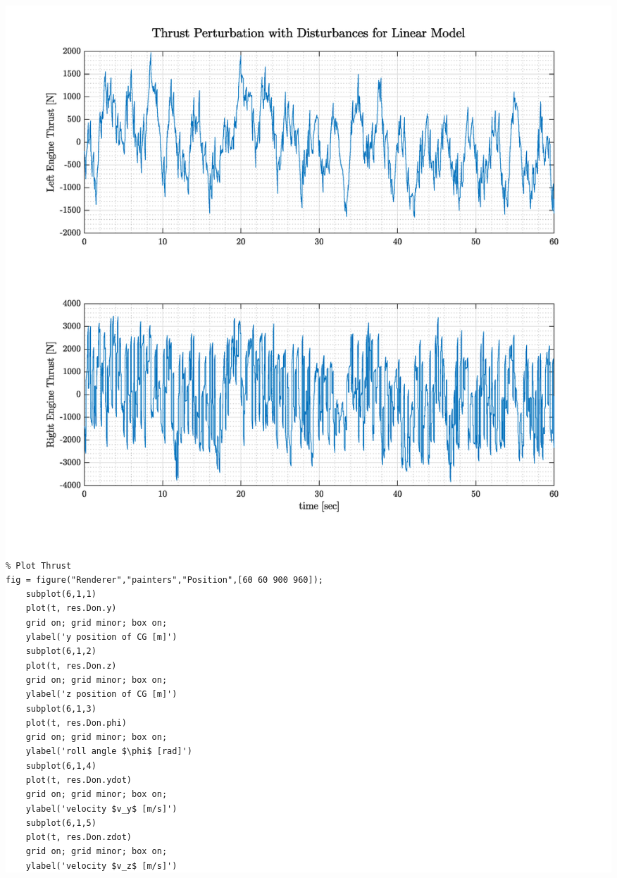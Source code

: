![figure_11.png](HRC_code_images/figure_11.png)


```matlab:Code
% Plot Thrust
fig = figure("Renderer","painters","Position",[60 60 900 960]);
    subplot(6,1,1)
    plot(t, res.Don.y)
    grid on; grid minor; box on;
    ylabel('y position of CG [m]')
    subplot(6,1,2)
    plot(t, res.Don.z)
    grid on; grid minor; box on;
    ylabel('z position of CG [m]')
    subplot(6,1,3)
    plot(t, res.Don.phi)
    grid on; grid minor; box on;
    ylabel('roll angle $\phi$ [rad]')
    subplot(6,1,4)
    plot(t, res.Don.ydot)
    grid on; grid minor; box on;
    ylabel('velocity $v_y$ [m/s]')
    subplot(6,1,5)
    plot(t, res.Don.zdot)
    grid on; grid minor; box on;
    ylabel('velocity $v_z$ [m/s]')
```